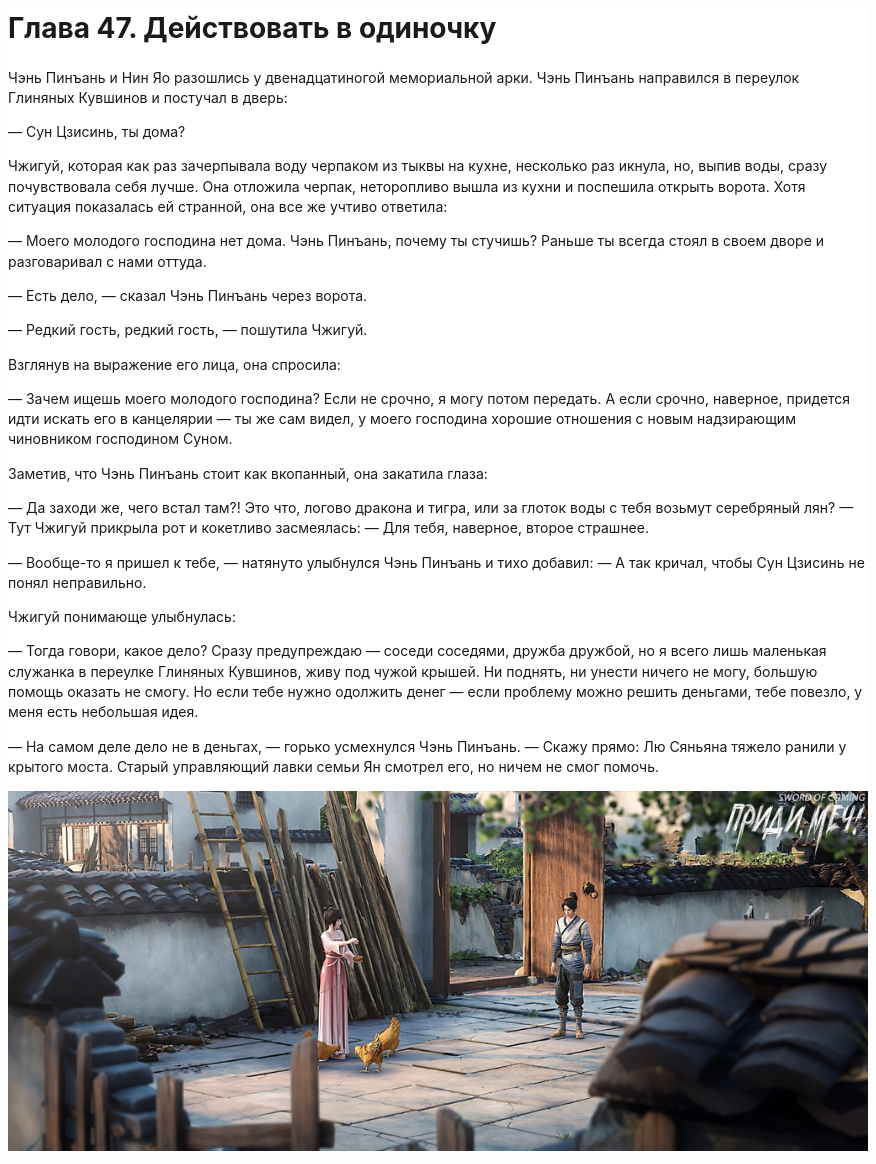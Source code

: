 # Глава 47. Действовать в одиночку


Чэнь Пинъань и Нин Яо разошлись у двенадцатиногой мемориальной арки. Чэнь Пинъань направился в переулок Глиняных Кувшинов и постучал в дверь:

— Сун Цзисинь, ты дома?

Чжигуй, которая как раз зачерпывала воду черпаком из тыквы на кухне, несколько раз икнула, но, выпив воды, сразу почувствовала себя лучше. Она отложила черпак, неторопливо вышла из кухни и поспешила открыть ворота. Хотя ситуация показалась ей странной, она все же учтиво ответила:

— Моего молодого господина нет дома. Чэнь Пинъань, почему ты стучишь? Раньше ты всегда стоял в своем дворе и разговаривал с нами оттуда.

— Есть дело, — сказал Чэнь Пинъань через ворота.

— Редкий гость, редкий гость, — пошутила Чжигуй.

Взглянув на выражение его лица, она спросила:

— Зачем ищешь моего молодого господина? Если не срочно, я могу потом передать. А если срочно, наверное, придется идти искать его в канцелярии — ты же сам видел, у моего господина хорошие отношения с новым надзирающим чиновником господином Суном.

Заметив, что Чэнь Пинъань стоит как вкопанный, она закатила глаза:

— Да заходи же, чего встал там?! Это что, логово дракона и тигра, или за глоток воды с тебя возьмут серебряный лян? — Тут Чжигуй прикрыла рот и кокетливо засмеялась: — Для тебя, наверное, второе страшнее.

— Вообще-то я пришел к тебе, — натянуто улыбнулся Чэнь Пинъань и тихо добавил: — А так кричал, чтобы Сун Цзисинь не понял неправильно.

Чжигуй понимающе улыбнулась:

— Тогда говори, какое дело? Сразу предупреждаю — соседи соседями, дружба дружбой, но я всего лишь маленькая служанка в переулке Глиняных Кувшинов, живу под чужой крышей. Ни поднять, ни унести ничего не могу, большую помощь оказать не смогу. Но если тебе нужно одолжить денег — если проблему можно решить деньгами, тебе повезло, у меня есть небольшая идея.

— На самом деле дело не в деньгах, — горько усмехнулся Чэнь Пинъань. — Скажу прямо: Лю Сяньяна тяжело ранили у крытого моста. Старый управляющий лавки семьи Ян смотрел его, но ничем не смог помочь.


![Изображение](images/img_0111.jpeg)
